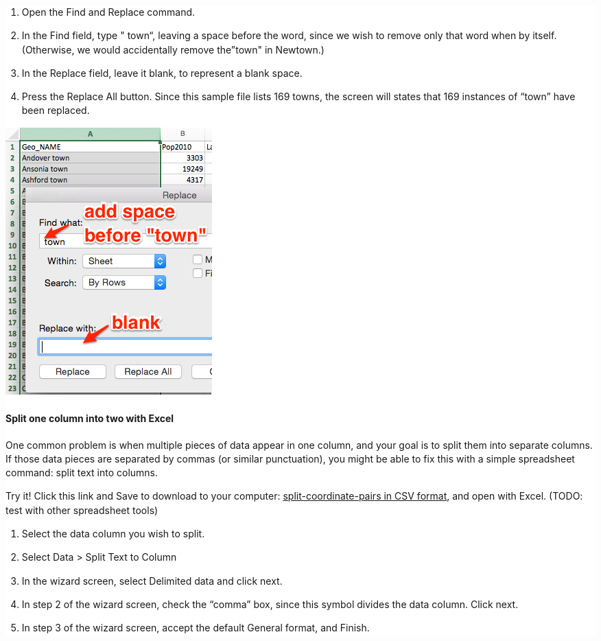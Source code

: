 1.  Open the Find and Replace command.

2.  In the Find field, type " town“, leaving a space before the word,
    since we wish to remove only that word when by itself. (Otherwise,
    we would accidentally remove the”town" in Newtown.)

3.  In the Replace field, leave it blank, to represent a blank space.

4.  Press the Replace All button. Since this sample file lists 169
    towns, the screen will states that 169 instances of “town” have been
    replaced.

![](images/04-clean/find-replace-blank.png)

#### Split one column into two with Excel

One common problem is when multiple pieces of data appear in one column,
and your goal is to split them into separate columns. If those data
pieces are separated by commas (or similar punctuation), you might be
able to fix this with a simple spreadsheet command: split text into
columns.

Try it! Click this link and Save to download to your computer:
[split-coordinate-pairs in CSV format](data/split-coordinate-pairs.csv),
and open with Excel. (TODO: test with other spreadsheet tools)

1.  Select the data column you wish to split.

2.  Select Data &gt; Split Text to Column

3.  In the wizard screen, select Delimited data and click next.

4.  In step 2 of the wizard screen, check the “comma” box, since this
    symbol divides the data column. Click next.

5.  In step 3 of the wizard screen, accept the default General format,
    and Finish.
